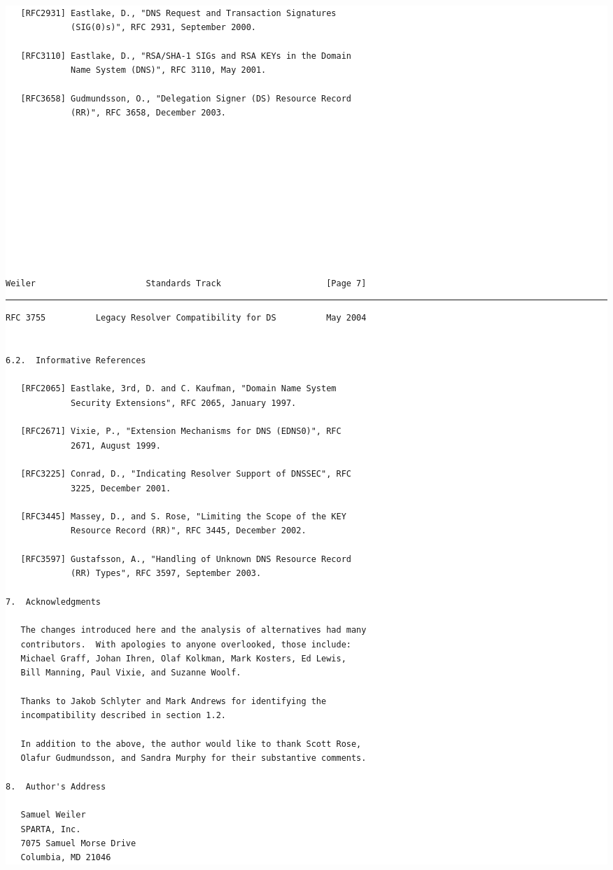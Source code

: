 ``` newpage
   [RFC2931] Eastlake, D., "DNS Request and Transaction Signatures
             (SIG(0)s)", RFC 2931, September 2000.

   [RFC3110] Eastlake, D., "RSA/SHA-1 SIGs and RSA KEYs in the Domain
             Name System (DNS)", RFC 3110, May 2001.

   [RFC3658] Gudmundsson, O., "Delegation Signer (DS) Resource Record
             (RR)", RFC 3658, December 2003.











Weiler                      Standards Track                     [Page 7]
```

------------------------------------------------------------------------

``` newpage
RFC 3755          Legacy Resolver Compatibility for DS          May 2004


6.2.  Informative References

   [RFC2065] Eastlake, 3rd, D. and C. Kaufman, "Domain Name System
             Security Extensions", RFC 2065, January 1997.

   [RFC2671] Vixie, P., "Extension Mechanisms for DNS (EDNS0)", RFC
             2671, August 1999.

   [RFC3225] Conrad, D., "Indicating Resolver Support of DNSSEC", RFC
             3225, December 2001.

   [RFC3445] Massey, D., and S. Rose, "Limiting the Scope of the KEY
             Resource Record (RR)", RFC 3445, December 2002.

   [RFC3597] Gustafsson, A., "Handling of Unknown DNS Resource Record
             (RR) Types", RFC 3597, September 2003.

7.  Acknowledgments

   The changes introduced here and the analysis of alternatives had many
   contributors.  With apologies to anyone overlooked, those include:
   Michael Graff, Johan Ihren, Olaf Kolkman, Mark Kosters, Ed Lewis,
   Bill Manning, Paul Vixie, and Suzanne Woolf.

   Thanks to Jakob Schlyter and Mark Andrews for identifying the
   incompatibility described in section 1.2.

   In addition to the above, the author would like to thank Scott Rose,
   Olafur Gudmundsson, and Sandra Murphy for their substantive comments.

8.  Author's Address

   Samuel Weiler
   SPARTA, Inc.
   7075 Samuel Morse Drive
   Columbia, MD 21046
```